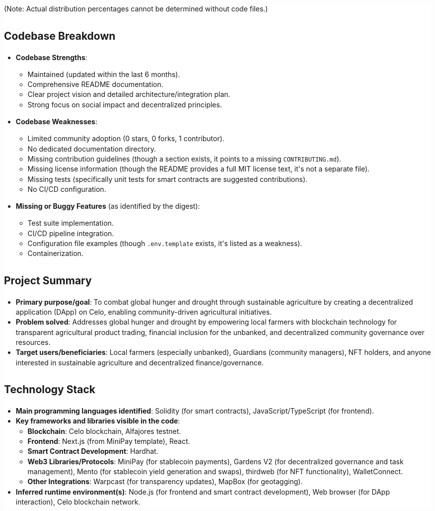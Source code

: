 (Note: Actual distribution percentages cannot be determined without code files.)

## Codebase Breakdown

*   **Codebase Strengths**:
    *   Maintained (updated within the last 6 months).
    *   Comprehensive README documentation.
    *   Clear project vision and detailed architecture/integration plan.
    *   Strong focus on social impact and decentralized principles.

*   **Codebase Weaknesses**:
    *   Limited community adoption (0 stars, 0 forks, 1 contributor).
    *   No dedicated documentation directory.
    *   Missing contribution guidelines (though a section exists, it points to a missing `CONTRIBUTING.md`).
    *   Missing license information (though the README provides a full MIT license text, it's not a separate file).
    *   Missing tests (specifically unit tests for smart contracts are suggested contributions).
    *   No CI/CD configuration.

*   **Missing or Buggy Features** (as identified by the digest):
    *   Test suite implementation.
    *   CI/CD pipeline integration.
    *   Configuration file examples (though `.env.template` exists, it's listed as a weakness).
    *   Containerization.

## Project Summary

*   **Primary purpose/goal**: To combat global hunger and drought through sustainable agriculture by creating a decentralized application (DApp) on Celo, enabling community-driven agricultural initiatives.
*   **Problem solved**: Addresses global hunger and drought by empowering local farmers with blockchain technology for transparent agricultural product trading, financial inclusion for the unbanked, and decentralized community governance over resources.
*   **Target users/beneficiaries**: Local farmers (especially unbanked), Guardians (community managers), NFT holders, and anyone interested in sustainable agriculture and decentralized finance/governance.

## Technology Stack

*   **Main programming languages identified**: Solidity (for smart contracts), JavaScript/TypeScript (for frontend).
*   **Key frameworks and libraries visible in the code**:
    *   **Blockchain**: Celo blockchain, Alfajores testnet.
    *   **Frontend**: Next.js (from MiniPay template), React.
    *   **Smart Contract Development**: Hardhat.
    *   **Web3 Libraries/Protocols**: MiniPay (for stablecoin payments), Gardens V2 (for decentralized governance and task management), Mento (for stablecoin yield generation and swaps), thirdweb (for NFT functionality), WalletConnect.
    *   **Other Integrations**: Warpcast (for transparency updates), MapBox (for geotagging).
*   **Inferred runtime environment(s)**: Node.js (for frontend and smart contract development), Web browser (for DApp interaction), Celo blockchain network.
